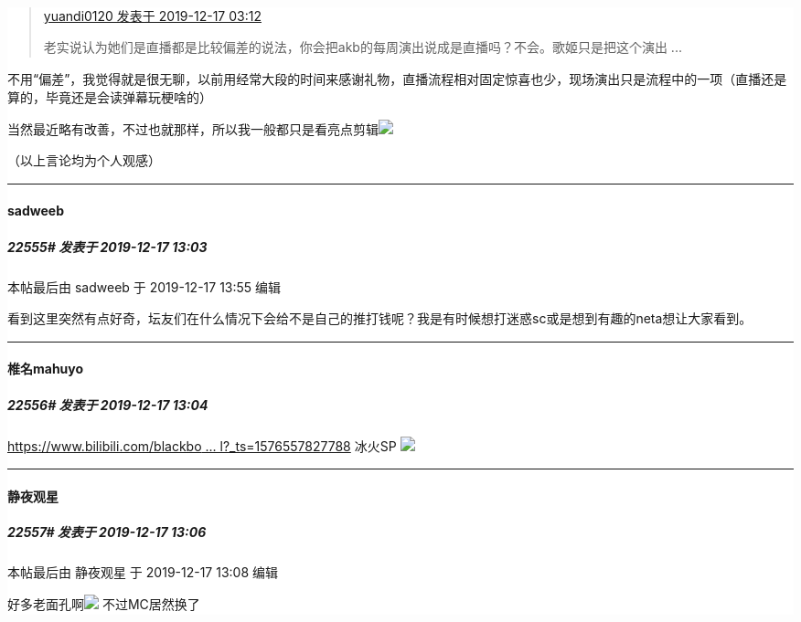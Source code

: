 

<blockquote><a href="httphttps://bbs.saraba1st.com/2b/forum.php?mod=redirect&amp;goto=findpost&amp;pid=45887467&amp;ptid=1857164" target="_blank">yuandi0120 发表于 2019-12-17 03:12</a>

老实说认为她们是直播都是比较偏差的说法，你会把akb的每周演出说成是直播吗？不会。歌姬只是把这个演出 ...</blockquote>
不用“偏差”，我觉得就是很无聊，以前用经常大段的时间来感谢礼物，直播流程相对固定惊喜也少，现场演出只是流程中的一项（直播还是算的，毕竟还是会读弹幕玩梗啥的）

当然最近略有改善，不过也就那样，所以我一般都只是看亮点剪辑<img src="https://static.saraba1st.com/image/smiley/face2017/069.png" referrerpolicy="no-referrer">


（以上言论均为个人观感）







-----

####  sadweeb  
##### 22555#       发表于 2019-12-17 13:03



 本帖最后由 sadweeb 于 2019-12-17 13:55 编辑 

看到这里突然有点好奇，坛友们在什么情况下会给不是自己的推打钱呢？我是有时候想打迷惑sc或是想到有趣的neta想让大家看到。







-----

####  椎名mahuyo  
##### 22556#       发表于 2019-12-17 13:04



[https://www.bilibili.com/blackbo ... l?_ts=1576557827788](https://www.bilibili.com/blackboard/live/activity-singingbattlesp.html?_ts=1576557827788) 冰火SP
<img src="https://img.nga.178.com/attachments/mon_201912/17/-zue37Q5-ifk9Z26T3cSjj-1ie.jpg.medium.jpg" referrerpolicy="no-referrer">







-----

####  静夜观星  
##### 22557#       发表于 2019-12-17 13:06



 本帖最后由 静夜观星 于 2019-12-17 13:08 编辑 

好多老面孔啊<img src="https://static.saraba1st.com/image/smiley/face2017/037.png" referrerpolicy="no-referrer">
不过MC居然换了
